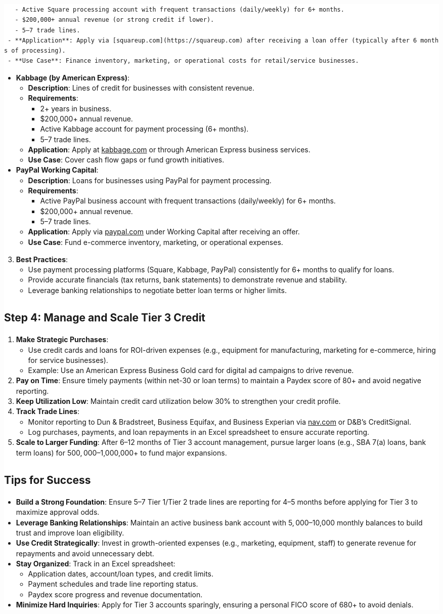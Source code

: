        - Active Square processing account with frequent transactions (daily/weekly) for 6+ months.
       - $200,000+ annual revenue (or strong credit if lower).
       - 5–7 trade lines.
     - **Application**: Apply via [squareup.com](https://squareup.com) after receiving a loan offer (typically after 6 months of processing).
     - **Use Case**: Finance inventory, marketing, or operational costs for retail/service businesses.
   - **Kabbage (by American Express)**:
     - **Description**: Lines of credit for businesses with consistent revenue.
     - **Requirements**:
       - 2+ years in business.
       - $200,000+ annual revenue.
       - Active Kabbage account for payment processing (6+ months).
       - 5–7 trade lines.
     - **Application**: Apply at [kabbage.com](https://www.kabbage.com) or through American Express business services.
     - **Use Case**: Cover cash flow gaps or fund growth initiatives.
   - **PayPal Working Capital**:
     - **Description**: Loans for businesses using PayPal for payment processing.
     - **Requirements**:
       - Active PayPal business account with frequent transactions (daily/weekly) for 6+ months.
       - $200,000+ annual revenue.
       - 5–7 trade lines.
     - **Application**: Apply via [paypal.com](https://www.paypal.com) under Working Capital after receiving an offer.
     - **Use Case**: Fund e-commerce inventory, marketing, or operational expenses.
3. **Best Practices**:
   - Use payment processing platforms (Square, Kabbage, PayPal) consistently for 6+ months to qualify for loans.
   - Provide accurate financials (tax returns, bank statements) to demonstrate revenue and stability.
   - Leverage banking relationships to negotiate better loan terms or higher limits.

## Step 4: Manage and Scale Tier 3 Credit
1. **Make Strategic Purchases**:
   - Use credit cards and loans for ROI-driven expenses (e.g., equipment for manufacturing, marketing for e-commerce, hiring for service businesses).
   - Example: Use an American Express Business Gold card for digital ad campaigns to drive revenue.
2. **Pay on Time**: Ensure timely payments (within net-30 or loan terms) to maintain a Paydex score of 80+ and avoid negative reporting.
3. **Keep Utilization Low**: Maintain credit card utilization below 30% to strengthen your credit profile.
4. **Track Trade Lines**:
   - Monitor reporting to Dun & Bradstreet, Business Equifax, and Business Experian via [nav.com](https://www.nav.com) or D&B’s CreditSignal.
   - Log purchases, payments, and loan repayments in an Excel spreadsheet to ensure accurate reporting.
5. **Scale to Larger Funding**: After 6–12 months of Tier 3 account management, pursue larger loans (e.g., SBA 7(a) loans, bank term loans) for $500,000–$1,000,000+ to fund major expansions.

## Tips for Success
- **Build a Strong Foundation**: Ensure 5–7 Tier 1/Tier 2 trade lines are reporting for 4–5 months before applying for Tier 3 to maximize approval odds.
- **Leverage Banking Relationships**: Maintain an active business bank account with $5,000–$10,000 monthly balances to build trust and improve loan eligibility.
- **Use Credit Strategically**: Invest in growth-oriented expenses (e.g., marketing, equipment, staff) to generate revenue for repayments and avoid unnecessary debt.
- **Stay Organized**: Track in an Excel spreadsheet:
  - Application dates, account/loan types, and credit limits.
  - Payment schedules and trade line reporting status.
  - Paydex score progress and revenue documentation.
- **Minimize Hard Inquiries**: Apply for Tier 3 accounts sparingly, ensuring a personal FICO score of 680+ to avoid denials.